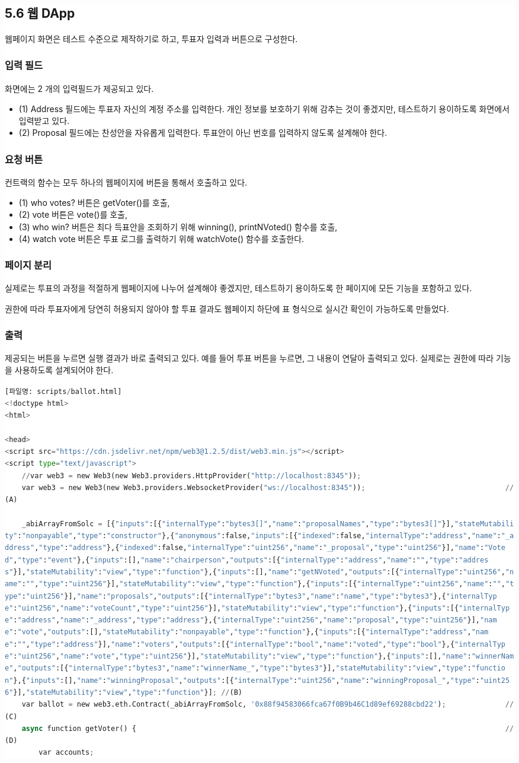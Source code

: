 ## 5.6 웹 DApp

웹페이지 화면은 테스트 수준으로 제작하기로 하고, 투표자 입력과 버튼으로 구성한다.

### 입력 필드

화면에는 2 개의 입력필드가 제공되고 있다.

* (1) Address 필드에는 투표자 자신의 계정 주소를 입력한다. 개인 정보를 보호하기 위해 감추는 것이 좋겠지만, 테스트하기 용이하도록 화면에서 입력받고 있다.
* (2) Proposal 필드에는 찬성안을 자유롭게 입력한다. 투표안이 아닌 번호를 입력하지 않도록 설계해야 한다.

### 요청 버튼

컨트랙의 함수는 모두 하나의 웹페이지에 버튼을 통해서 호출하고 있다.

* (1) who votes? 버튼은 getVoter()를 호출,
* (2) vote 버튼은 vote()를 호출,
* (3) who win? 버튼은 최다 득표안을 조회하기 위해 winning(), printNVoted() 함수를 호출,
* (4) watch vote 버튼은 투표 로그를 출력하기 위해 watchVote() 함수를 호출한다.

### 페이지 분리

실제로는 투표의 과정을 적절하게 웹페이지에 나누어 설계해야 좋겠지만, 테스트하기 용이하도록 한 페이지에 모든 기능을 포함하고 있다.

권한에 따라 투표자에게 당연히 허용되지 않아야 할 투표 결과도 웹페이지 하단에 표 형식으로 실시간 확인이 가능하도록 만들었다.

### 출력

제공되는 버튼을 누르면 실행 결과가 바로 출력되고 있다. 예를 들어 투표 버튼을 누르면, 그 내용이 연달아 출력되고 있다. 실제로는 권한에 따라 기능을 사용하도록 설계되어야 한다.

```python
[파일명: scripts/ballot.html]
<!doctype html>
<html>

<head>
<script src="https://cdn.jsdelivr.net/npm/web3@1.2.5/dist/web3.min.js"></script>
<script type="text/javascript">
    //var web3 = new Web3(new Web3.providers.HttpProvider("http://localhost:8345"));
    var web3 = new Web3(new Web3.providers.WebsocketProvider("ws://localhost:8345"));                                 //(A)

    _abiArrayFromSolc = [{"inputs":[{"internalType":"bytes3[]","name":"proposalNames","type":"bytes3[]"}],"stateMutability":"nonpayable","type":"constructor"},{"anonymous":false,"inputs":[{"indexed":false,"internalType":"address","name":"_address","type":"address"},{"indexed":false,"internalType":"uint256","name":"_proposal","type":"uint256"}],"name":"Voted","type":"event"},{"inputs":[],"name":"chairperson","outputs":[{"internalType":"address","name":"","type":"address"}],"stateMutability":"view","type":"function"},{"inputs":[],"name":"getNVoted","outputs":[{"internalType":"uint256","name":"","type":"uint256"}],"stateMutability":"view","type":"function"},{"inputs":[{"internalType":"uint256","name":"","type":"uint256"}],"name":"proposals","outputs":[{"internalType":"bytes3","name":"name","type":"bytes3"},{"internalType":"uint256","name":"voteCount","type":"uint256"}],"stateMutability":"view","type":"function"},{"inputs":[{"internalType":"address","name":"_address","type":"address"},{"internalType":"uint256","name":"proposal","type":"uint256"}],"name":"vote","outputs":[],"stateMutability":"nonpayable","type":"function"},{"inputs":[{"internalType":"address","name":"","type":"address"}],"name":"voters","outputs":[{"internalType":"bool","name":"voted","type":"bool"},{"internalType":"uint256","name":"vote","type":"uint256"}],"stateMutability":"view","type":"function"},{"inputs":[],"name":"winnerName","outputs":[{"internalType":"bytes3","name":"winnerName_","type":"bytes3"}],"stateMutability":"view","type":"function"},{"inputs":[],"name":"winningProposal","outputs":[{"internalType":"uint256","name":"winningProposal_","type":"uint256"}],"stateMutability":"view","type":"function"}]; //(B)
    var ballot = new web3.eth.Contract(_abiArrayFromSolc, '0x88f94583066fca67f0B9b46C1d89ef69288cbd22');              //(C)
    async function getVoter() {                                                                                       //(D)
        var accounts;
```